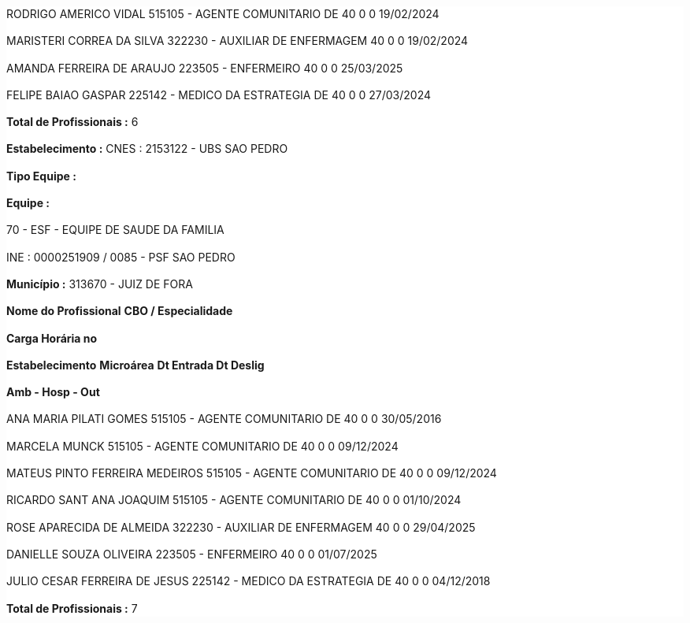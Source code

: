 
RODRIGO AMERICO VIDAL 515105 - AGENTE COMUNITARIO DE 40 0 0 19/02/2024


MARISTERI CORREA DA SILVA 322230 - AUXILIAR DE ENFERMAGEM 40 0 0 19/02/2024


AMANDA FERREIRA DE ARAUJO 223505 - ENFERMEIRO 40 0 0 25/03/2025


FELIPE BAIAO GASPAR 225142 - MEDICO DA ESTRATEGIA DE 40 0 0 27/03/2024


**Total de Profissionais :** 6


**Estabelecimento :** CNES : 2153122 - UBS SAO PEDRO



**Tipo Equipe :**


**Equipe :**



70 - ESF - EQUIPE DE SAUDE DA FAMILIA


INE : 0000251909  /  0085 - PSF SAO PEDRO



**Município :** 313670 - JUIZ DE FORA


**Nome do Profissional** **CBO / Especialidade**



**Carga Horária no**

**Estabelecimento** **Microárea** **Dt Entrada Dt Deslig**


**Amb - Hosp - Out**



ANA MARIA PILATI GOMES 515105 - AGENTE COMUNITARIO DE 40 0 0 30/05/2016


MARCELA MUNCK 515105 - AGENTE COMUNITARIO DE 40 0 0 09/12/2024


MATEUS PINTO FERREIRA MEDEIROS 515105 - AGENTE COMUNITARIO DE 40 0 0 09/12/2024


RICARDO SANT ANA JOAQUIM 515105 - AGENTE COMUNITARIO DE 40 0 0 01/10/2024


ROSE APARECIDA DE ALMEIDA 322230 - AUXILIAR DE ENFERMAGEM 40 0 0 29/04/2025


DANIELLE SOUZA OLIVEIRA 223505 - ENFERMEIRO 40 0 0 01/07/2025


JULIO CESAR FERREIRA DE JESUS 225142 - MEDICO DA ESTRATEGIA DE 40 0 0 04/12/2018


**Total de Profissionais :** 7

